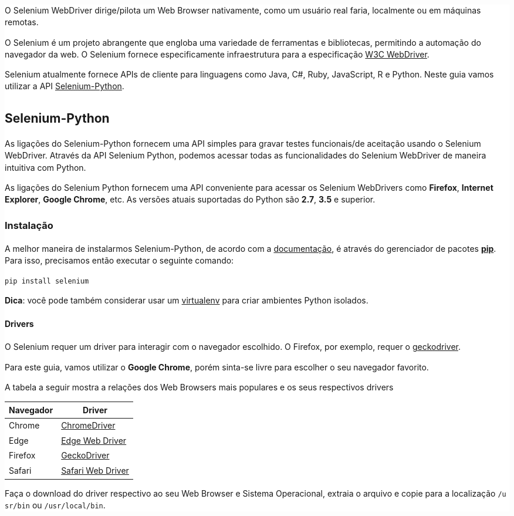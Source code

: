 O Selenium WebDriver dirige/pilota um Web Browser nativamente, como um usuário real faria, localmente ou em máquinas remotas.

O Selenium é um projeto abrangente que engloba uma variedade de ferramentas e bibliotecas, permitindo a automação do navegador da web. O Selenium fornece especificamente infraestrutura para a especificação [W3C WebDriver](https://w3c.github.io/webdriver/).

Selenium atualmente fornece APIs de cliente para linguagens como Java, C#, Ruby, JavaScript, R e Python. Neste guia vamos utilizar a API [Selenium-Python](https://selenium-python.readthedocs.io/index.html).

## Selenium-Python

As ligações do Selenium-Python fornecem uma API simples para gravar testes funcionais/de aceitação usando o Selenium WebDriver. Através da API Selenium Python, podemos acessar todas as funcionalidades do Selenium WebDriver de maneira intuitiva com Python.

As ligações do Selenium Python fornecem uma API conveniente para acessar os Selenium WebDrivers como **Firefox**, **Internet Explorer**, **Google Chrome**, etc. As versões atuais suportadas do Python são **2.7**, **3.5** e superior.

### Instalação

A melhor maneira de instalarmos Selenium-Python, de acordo com a [documentação](https://selenium-python.readthedocs.io/installation.html), é através do gerenciador de pacotes **[pip](https://pip.pypa.io/en/latest/installing/)**. Para isso, precisamos então executar o seguinte comando:

```
pip install selenium
```

**Dica**: você pode também considerar usar um [virtualenv](https://virtualenv.pypa.io/en/latest/) para criar ambientes Python isolados.

#### Drivers

O Selenium requer um driver para interagir com o navegador escolhido. O Firefox, por exemplo, requer o [geckodriver](https://github.com/mozilla/geckodriver/releases).

Para este guia, vamos utilizar o **Google Chrome**, porém sinta-se livre para escolher o seu navegador favorito.

A tabela a seguir mostra a relações dos Web Browsers mais populares e os seus respectivos drivers

| Navegador | Driver  |
|---|---|
| Chrome   | [ChromeDriver](https://sites.google.com/a/chromium.org/chromedriver/downloads)  |
| Edge     | [Edge Web Driver](https://developer.microsoft.com/en-us/microsoft-edge/tools/webdriver/)  |
| Firefox  | [GeckoDriver](https://github.com/mozilla/geckodriver/releases)  |
| Safari   | [Safari Web Driver](https://webkit.org/blog/6900/webdriver-support-in-safari-10/)  |

Faça o download do driver respectivo ao seu Web Browser e Sistema Operacional, extraia o arquivo e copie para a localização `/usr/bin` ou `/usr/local/bin`.
